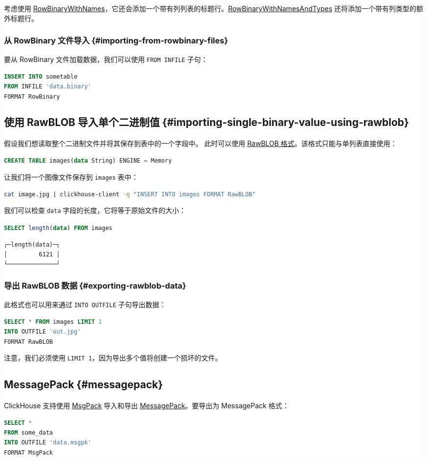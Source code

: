 考虑使用 [RowBinaryWithNames](/interfaces/formats.md/#rowbinarywithnames)，它还会添加一个带有列列表的标题行。[RowBinaryWithNamesAndTypes](/interfaces/formats.md/#rowbinarywithnamesandtypes) 还将添加一个带有列类型的额外标题行。

### 从 RowBinary 文件导入 {#importing-from-rowbinary-files}
要从 RowBinary 文件加载数据，我们可以使用 `FROM INFILE` 子句：

```sql
INSERT INTO sometable
FROM INFILE 'data.binary'
FORMAT RowBinary
```

## 使用 RawBLOB 导入单个二进制值 {#importing-single-binary-value-using-rawblob}

假设我们想读取整个二进制文件并将其保存到表中的一个字段中。
此时可以使用 [RawBLOB 格式](/interfaces/formats.md/#rawblob)。该格式只能与单列表直接使用：

```sql
CREATE TABLE images(data String) ENGINE = Memory
```

让我们将一个图像文件保存到 `images` 表中：

```bash
cat image.jpg | clickhouse-client -q "INSERT INTO images FORMAT RawBLOB"
```

我们可以检查 `data` 字段的长度，它将等于原始文件的大小：

```sql
SELECT length(data) FROM images
```
```response
┌─length(data)─┐
│         6121 │
└──────────────┘
```

### 导出 RawBLOB 数据 {#exporting-rawblob-data}

此格式也可以用来通过 `INTO OUTFILE` 子句导出数据：

```sql
SELECT * FROM images LIMIT 1
INTO OUTFILE 'out.jpg'
FORMAT RawBLOB
```

注意，我们必须使用 `LIMIT 1`，因为导出多个值将创建一个损坏的文件。

## MessagePack {#messagepack}

ClickHouse 支持使用 [MsgPack](/interfaces/formats.md/#msgpack) 导入和导出 [MessagePack](https://msgpack.org/)。要导出为 MessagePack 格式：

```sql
SELECT *
FROM some_data
INTO OUTFILE 'data.msgpk'
FORMAT MsgPack
```

